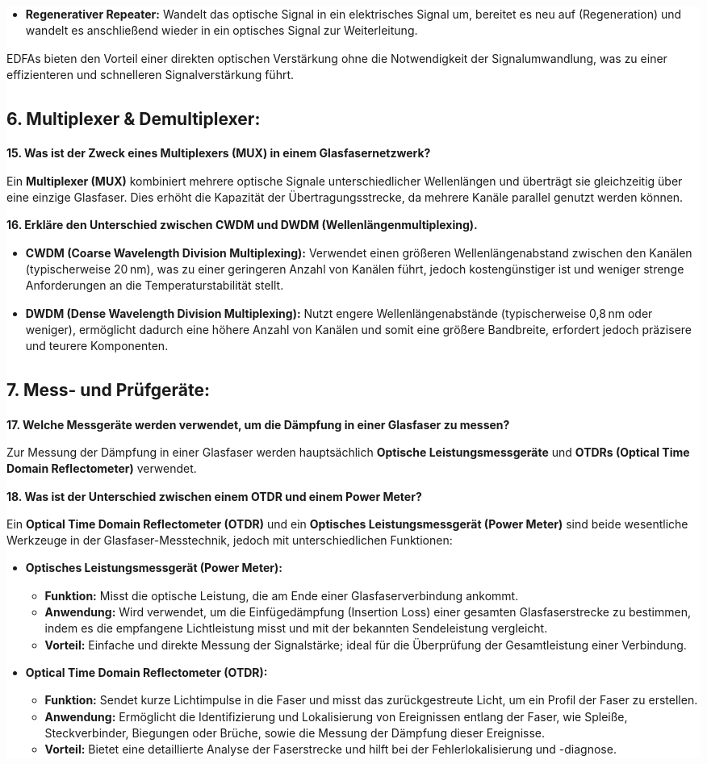- **Regenerativer Repeater:** Wandelt das optische Signal in ein elektrisches Signal um, bereitet es neu auf (Regeneration) und wandelt es anschließend wieder in ein optisches Signal zur Weiterleitung.
    

EDFAs bieten den Vorteil einer direkten optischen Verstärkung ohne die Notwendigkeit der Signalumwandlung, was zu einer effizienteren und schnelleren Signalverstärkung führt.

## **6. Multiplexer & Demultiplexer:**

**15. Was ist der Zweck eines Multiplexers (MUX) in einem Glasfasernetzwerk?**

Ein **Multiplexer (MUX)** kombiniert mehrere optische Signale unterschiedlicher Wellenlängen und überträgt sie gleichzeitig über eine einzige Glasfaser. Dies erhöht die Kapazität der Übertragungsstrecke, da mehrere Kanäle parallel genutzt werden können.

**16. Erkläre den Unterschied zwischen CWDM und DWDM (Wellenlängenmultiplexing).**

- **CWDM (Coarse Wavelength Division Multiplexing):** Verwendet einen größeren Wellenlängenabstand zwischen den Kanälen (typischerweise 20 nm), was zu einer geringeren Anzahl von Kanälen führt, jedoch kostengünstiger ist und weniger strenge Anforderungen an die Temperaturstabilität stellt.
    
- **DWDM (Dense Wavelength Division Multiplexing):** Nutzt engere Wellenlängenabstände (typischerweise 0,8 nm oder weniger), ermöglicht dadurch eine höhere Anzahl von Kanälen und somit eine größere Bandbreite, erfordert jedoch präzisere und teurere Komponenten.
    

## **7. Mess- und Prüfgeräte:**

**17. Welche Messgeräte werden verwendet, um die Dämpfung in einer Glasfaser zu messen?**

Zur Messung der Dämpfung in einer Glasfaser werden hauptsächlich **Optische Leistungsmessgeräte** und **OTDRs (Optical Time Domain Reflectometer)** verwendet.

**18. Was ist der Unterschied zwischen einem OTDR und einem Power Meter?**

Ein **Optical Time Domain Reflectometer (OTDR)** und ein **Optisches Leistungsmessgerät (Power Meter)** sind beide wesentliche Werkzeuge in der Glasfaser-Messtechnik, jedoch mit unterschiedlichen Funktionen:

- **Optisches Leistungsmessgerät (Power Meter):**
    
    - **Funktion:** Misst die optische Leistung, die am Ende einer Glasfaserverbindung ankommt.
    - **Anwendung:** Wird verwendet, um die Einfügedämpfung (Insertion Loss) einer gesamten Glasfaserstrecke zu bestimmen, indem es die empfangene Lichtleistung misst und mit der bekannten Sendeleistung vergleicht.
    - **Vorteil:** Einfache und direkte Messung der Signalstärke; ideal für die Überprüfung der Gesamtleistung einer Verbindung.
- **Optical Time Domain Reflectometer (OTDR):**
    
    - **Funktion:** Sendet kurze Lichtimpulse in die Faser und misst das zurückgestreute Licht, um ein Profil der Faser zu erstellen.
    - **Anwendung:** Ermöglicht die Identifizierung und Lokalisierung von Ereignissen entlang der Faser, wie Spleiße, Steckverbinder, Biegungen oder Brüche, sowie die Messung der Dämpfung dieser Ereignisse.
    - **Vorteil:** Bietet eine detaillierte Analyse der Faserstrecke und hilft bei der Fehlerlokalisierung und -diagnose.
